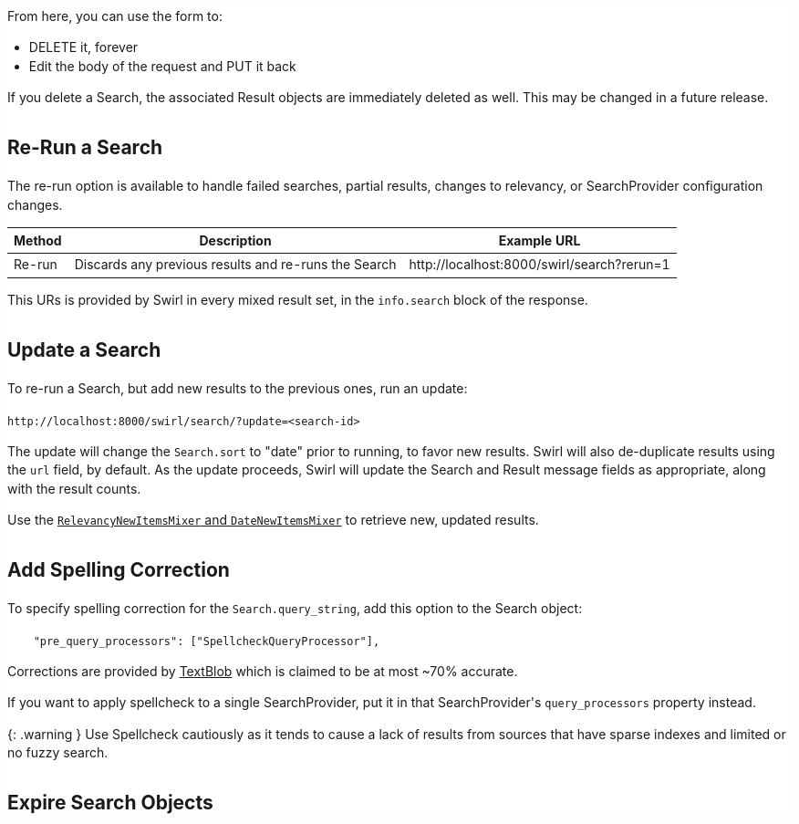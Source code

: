 From here, you can use the form to:

* DELETE it, forever
* Edit the body of the request and PUT it back

If you delete a Search, the associated Result objects are immediately deleted as well. This may be changed in a future release.

## Re-Run a Search

The re-run option is available to handle failed searches, partial results, changes to relevancy, or SearchProvider configuration changes.

| Method | Description | Example URL |
| ---------- | ---------- | ---------- |
| Re-run | Discards any previous results and re-runs the Search | http://localhost:8000/swirl/search?rerun=1 |

This URs is provided by Swirl in every mixed result set, in the `info.search` block of the response.

## Update a Search

To re-run a Search, but add new results to the previous ones, run an update:

```
http://localhost:8000/swirl/search/?update=<search-id>
```

The update will change the `Search.sort` to "date" prior to running, to favor new results. Swirl will also de-duplicate results using the `url` field, by default. As the update proceeds, Swirl will update the Search and Result message fields as appropriate, along with the result counts.

Use the [`RelevancyNewItemsMixer` and `DateNewItemsMixer`](6.-Developer-Reference.md#mixers-1) to retrieve new, updated results.

## Add Spelling Correction

To specify spelling correction for the `Search.query_string`, add this option to the Search object:

``` shell
    "pre_query_processors": ["SpellcheckQueryProcessor"],
```

Corrections are provided by [TextBlob](https://textblob.readthedocs.io/en/dev/quickstart.html#spelling-correction) which is claimed to be at most ~70% accurate. 

If you want to apply spellcheck to a single SearchProvider, put it in that SearchProvider's `query_processors` property instead. 

{: .warning }
Use Spellcheck cautiously as it tends to cause a lack of results from sources that have sparse indexes and limited or no fuzzy search.

## Expire Search Objects

